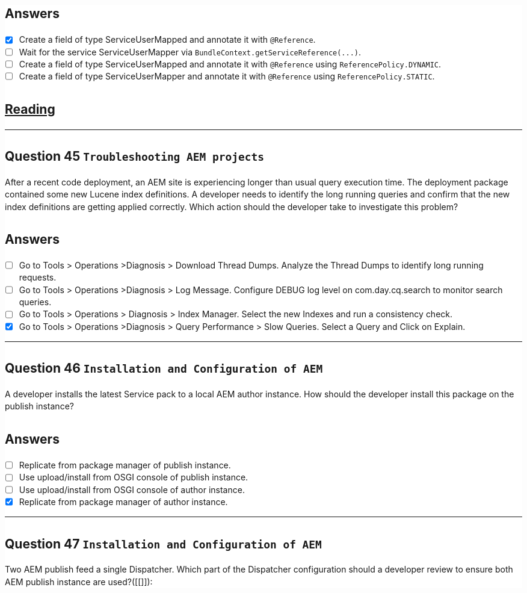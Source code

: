 ## Answers
- [X] Create a field of type ServiceUserMapped and annotate it with
      `@Reference`.
- [ ] Wait for the service ServiceUserMapper via
      `BundleContext.getServiceReference(...)`.
- [ ] Create a field of type ServiceUserMapped and annotate it with `@Reference`
      using `ReferencePolicy.DYNAMIC`.
- [ ] Create a field of type ServiceUserMapper and annotate it with `@Reference`
      using `ReferencePolicy.STATIC`.

## [Reading](https://taradevko.com/aem/aem-service-user-mapper-do-you-know-it/)

---

## Question 45 `Troubleshooting AEM projects`
After a recent code deployment, an AEM site is experiencing longer than usual
query execution time. The deployment package contained some new Lucene index
definitions. A developer needs to identify the long running queries and confirm
that the new index definitions are getting applied correctly. Which action
should the developer take to investigate this problem?

## Answers
- [ ] Go to Tools > Operations >Diagnosis > Download Thread Dumps. Analyze the
      Thread Dumps to identify long running requests.
- [ ] Go to Tools > Operations >Diagnosis > Log Message. Configure DEBUG log
      level on com.day.cq.search to monitor search queries.
- [ ] Go to Tools > Operations > Diagnosis > Index Manager. Select the new
      Indexes and run a consistency check.
- [X] Go to Tools > Operations >Diagnosis > Query Performance > Slow Queries.
      Select a Query and Click on Explain.

---

## Question 46 `Installation and Configuration of AEM`
A developer installs the latest Service pack to a local AEM author instance. How
should the developer install this package on the publish instance?

## Answers
- [ ] Replicate from package manager of publish instance.
- [ ] Use upload/install from OSGI console of publish instance.
- [ ] Use upload/install from OSGI console of author instance.
- [X] Replicate from package manager of author instance.

---

## Question 47 `Installation and Configuration of AEM`
Two AEM publish feed a single Dispatcher. Which part of the Dispatcher
configuration should a developer review to ensure both AEM publish instance are
used?([[]]):

